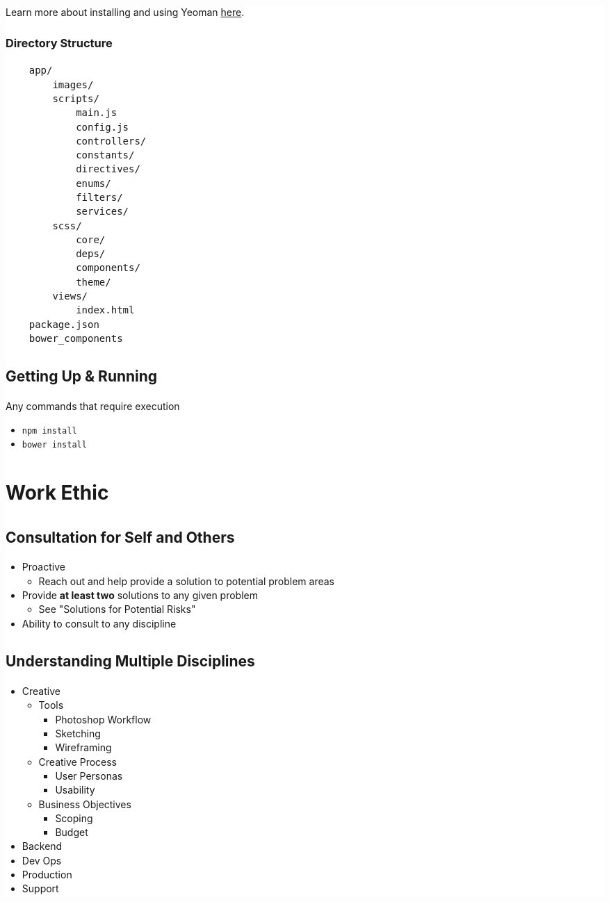 Learn more about installing and using Yeoman [here](http://yeoman.io/learning/index.html).

### Directory Structure
<pre>
	app/
		images/
		scripts/
			main.js
			config.js
			controllers/
			constants/
			directives/
			enums/
			filters/
			services/
		scss/
			core/
			deps/
			components/
			theme/
		views/
			index.html
	package.json
	bower_components
</pre>

## Getting Up & Running
Any commands that require execution

- ```npm install```
- ```bower install```
			
# Work Ethic
## Consultation for Self and Others
- Proactive
	- Reach out and help provide a solution to potential problem areas
- Provide **at least two** solutions to any given problem
	- See "Solutions for Potential Risks"
- Ability to consult to any discipline
## Understanding Multiple Disciplines
- Creative
	- Tools
		- Photoshop Workflow
		- Sketching
		- Wireframing
	- Creative Process
		- User Personas
		- Usability
	- Business Objectives
		- Scoping
		- Budget
- Backend
- Dev Ops
- Production
- Support
		